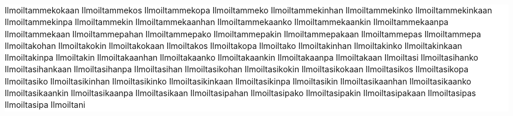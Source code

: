 Ilmoiltammekokaan
Ilmoiltammekos
Ilmoiltammekopa
Ilmoiltammeko
Ilmoiltammekinhan
Ilmoiltammekinko
Ilmoiltammekinkaan
Ilmoiltammekinpa
Ilmoiltammekin
Ilmoiltammekaanhan
Ilmoiltammekaanko
Ilmoiltammekaankin
Ilmoiltammekaanpa
Ilmoiltammekaan
Ilmoiltammepahan
Ilmoiltammepako
Ilmoiltammepakin
Ilmoiltammepakaan
Ilmoiltammepas
Ilmoiltammepa
Ilmoiltakohan
Ilmoiltakokin
Ilmoiltakokaan
Ilmoiltakos
Ilmoiltakopa
Ilmoiltako
Ilmoiltakinhan
Ilmoiltakinko
Ilmoiltakinkaan
Ilmoiltakinpa
Ilmoiltakin
Ilmoiltakaanhan
Ilmoiltakaanko
Ilmoiltakaankin
Ilmoiltakaanpa
Ilmoiltakaan
Ilmoiltasi
Ilmoiltasihanko
Ilmoiltasihankaan
Ilmoiltasihanpa
Ilmoiltasihan
Ilmoiltasikohan
Ilmoiltasikokin
Ilmoiltasikokaan
Ilmoiltasikos
Ilmoiltasikopa
Ilmoiltasiko
Ilmoiltasikinhan
Ilmoiltasikinko
Ilmoiltasikinkaan
Ilmoiltasikinpa
Ilmoiltasikin
Ilmoiltasikaanhan
Ilmoiltasikaanko
Ilmoiltasikaankin
Ilmoiltasikaanpa
Ilmoiltasikaan
Ilmoiltasipahan
Ilmoiltasipako
Ilmoiltasipakin
Ilmoiltasipakaan
Ilmoiltasipas
Ilmoiltasipa
Ilmoiltani
